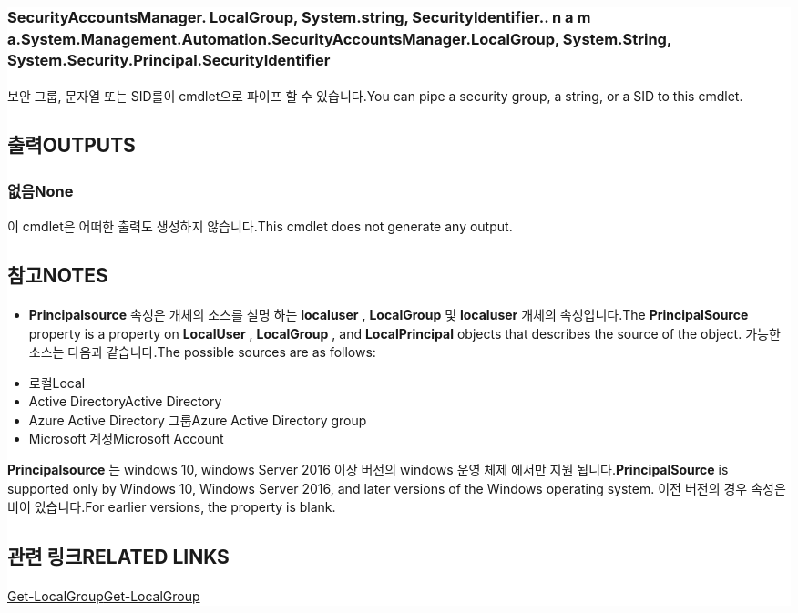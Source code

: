 ### <span data-ttu-id="41e0e-135">SecurityAccountsManager. LocalGroup, System.string, SecurityIdentifier.. n a m a.</span><span class="sxs-lookup"><span data-stu-id="41e0e-135">System.Management.Automation.SecurityAccountsManager.LocalGroup, System.String, System.Security.Principal.SecurityIdentifier</span></span>
<span data-ttu-id="41e0e-136">보안 그룹, 문자열 또는 SID를이 cmdlet으로 파이프 할 수 있습니다.</span><span class="sxs-lookup"><span data-stu-id="41e0e-136">You can pipe a security group, a string, or a SID to this cmdlet.</span></span>

## <span data-ttu-id="41e0e-137">출력</span><span class="sxs-lookup"><span data-stu-id="41e0e-137">OUTPUTS</span></span>

### <span data-ttu-id="41e0e-138">없음</span><span class="sxs-lookup"><span data-stu-id="41e0e-138">None</span></span>
<span data-ttu-id="41e0e-139">이 cmdlet은 어떠한 출력도 생성하지 않습니다.</span><span class="sxs-lookup"><span data-stu-id="41e0e-139">This cmdlet does not generate any output.</span></span>

## <span data-ttu-id="41e0e-140">참고</span><span class="sxs-lookup"><span data-stu-id="41e0e-140">NOTES</span></span>

* <span data-ttu-id="41e0e-141">**Principalsource** 속성은 개체의 소스를 설명 하는 **localuser** , **LocalGroup** 및 **localuser** 개체의 속성입니다.</span><span class="sxs-lookup"><span data-stu-id="41e0e-141">The **PrincipalSource** property is a property on **LocalUser** , **LocalGroup** , and **LocalPrincipal** objects that describes the source of the object.</span></span> <span data-ttu-id="41e0e-142">가능한 소스는 다음과 같습니다.</span><span class="sxs-lookup"><span data-stu-id="41e0e-142">The possible sources are as follows:</span></span>

- <span data-ttu-id="41e0e-143">로컬</span><span class="sxs-lookup"><span data-stu-id="41e0e-143">Local</span></span>
- <span data-ttu-id="41e0e-144">Active Directory</span><span class="sxs-lookup"><span data-stu-id="41e0e-144">Active Directory</span></span>
- <span data-ttu-id="41e0e-145">Azure Active Directory 그룹</span><span class="sxs-lookup"><span data-stu-id="41e0e-145">Azure Active Directory group</span></span>
- <span data-ttu-id="41e0e-146">Microsoft 계정</span><span class="sxs-lookup"><span data-stu-id="41e0e-146">Microsoft Account</span></span>

<span data-ttu-id="41e0e-147">**Principalsource** 는 windows 10, windows Server 2016 이상 버전의 windows 운영 체제 에서만 지원 됩니다.</span><span class="sxs-lookup"><span data-stu-id="41e0e-147">**PrincipalSource** is supported only by Windows 10, Windows Server 2016, and later versions of the Windows operating system.</span></span> <span data-ttu-id="41e0e-148">이전 버전의 경우 속성은 비어 있습니다.</span><span class="sxs-lookup"><span data-stu-id="41e0e-148">For earlier  versions, the property is blank.</span></span>

## <span data-ttu-id="41e0e-149">관련 링크</span><span class="sxs-lookup"><span data-stu-id="41e0e-149">RELATED LINKS</span></span>

[<span data-ttu-id="41e0e-150">Get-LocalGroup</span><span class="sxs-lookup"><span data-stu-id="41e0e-150">Get-LocalGroup</span></span>](Get-LocalGroup.md)
